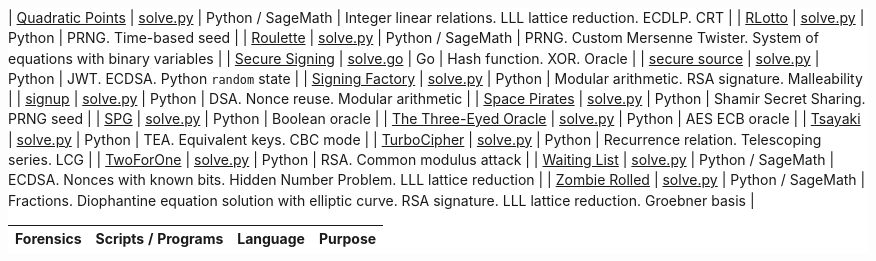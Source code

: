 | [Quadratic Points](Challenges/Crypto/Quadratic%20Points)                             | [solve.py](Challenges/Crypto/Quadratic%20Points/solve.py)                                                                              | Python / SageMath            | Integer linear relations. LLL lattice reduction. ECDLP. CRT                                                        |
| [RLotto](Challenges/Crypto/RLotto)                                                   | [solve.py](Challenges/Crypto/RLotto/solve.py)                                                                                          | Python                       | PRNG. Time-based seed                                                                                              |
| [Roulette](Challenges/Crypto/Roulette)                                               | [solve.py](Challenges/Crypto/Roulette/solve.py)                                                                                        | Python / SageMath            | PRNG. Custom Mersenne Twister. System of equations with binary variables                                           |
| [Secure Signing](Challenges/Crypto/Secure%20Signing)                                 | [solve.go](Challenges/Crypto/Secure%20Signing/solve.go)                                                                                | Go                           | Hash function. XOR. Oracle                                                                                         |
| [secure source](Challenges/Crypto/secure%20source)                                   | [solve.py](Challenges/Crypto/secure%20source/solve.py)                                                                                 | Python                       | JWT. ECDSA. Python `random` state                                                                                  |
| [Signing Factory](Challenges/Crypto/Signing%20Factory)                               | [solve.py](Challenges/Crypto/Signing%20Factory/solve.py)                                                                               | Python                       | Modular arithmetic. RSA signature. Malleability                                                                    |
| [signup](Challenges/Crypto/signup)                                                   | [solve.py](Challenges/Crypto/signup/solve.py)                                                                                          | Python                       | DSA. Nonce reuse. Modular arithmetic                                                                               |
| [Space Pirates](Challenges/Crypto/Space%20Pirates)                                   | [solve.py](Challenges/Crypto/Space%20Pirates/solve.py)                                                                                 | Python                       | Shamir Secret Sharing. PRNG seed                                                                                   |
| [SPG](Challenges/Crypto/SPG)                                                         | [solve.py](Challenges/Crypto/SPG/solve.py)                                                                                             | Python                       | Boolean oracle                                                                                                     |
| [The Three-Eyed Oracle](Challenges/Crypto/The%20Three-Eyed%20Oracle)                 | [solve.py](Challenges/Crypto/The%20Three-Eyed%20Oracle/solve.py)                                                                       | Python                       | AES ECB oracle                                                                                                     |
| [Tsayaki](Challenges/Crypto/Tsayaki)                                                 | [solve.py](Challenges/Crypto/Tsayaki/solve.py)                                                                                         | Python                       | TEA. Equivalent keys. CBC mode                                                                                     |
| [TurboCipher](Challenges/Crypto/TurboCipher)                                         | [solve.py](Challenges/Crypto/TurboCipher/solve.py)                                                                                     | Python                       | Recurrence relation. Telescoping series. LCG                                                                       |
| [TwoForOne](Challenges/Crypto/TwoForOne)                                             | [solve.py](Challenges/Crypto/TwoForOne/solve.py)                                                                                       | Python                       | RSA. Common modulus attack                                                                                         |
| [Waiting List](Challenges/Crypto/Waiting%20List)                                     | [solve.py](Challenges/Crypto/Waiting%20List/solve.py)                                                                                  | Python / SageMath            | ECDSA. Nonces with known bits. Hidden Number Problem. LLL lattice reduction                                        |
| [Zombie Rolled](Challenges/Crypto/Zombie%20Rolled)                                   | [solve.py](Challenges/Crypto/Zombie%20Rolled/solve.py)                                                                                 | Python / SageMath            | Fractions. Diophantine equation solution with elliptic curve. RSA signature. LLL lattice reduction. Groebner basis |

| Forensics                                                           | Scripts / Programs                                               | Language | Purpose                                   |
| ------------------------------------------------------------------- | ---------------------------------------------------------------- | -------- | ----------------------------------------- |